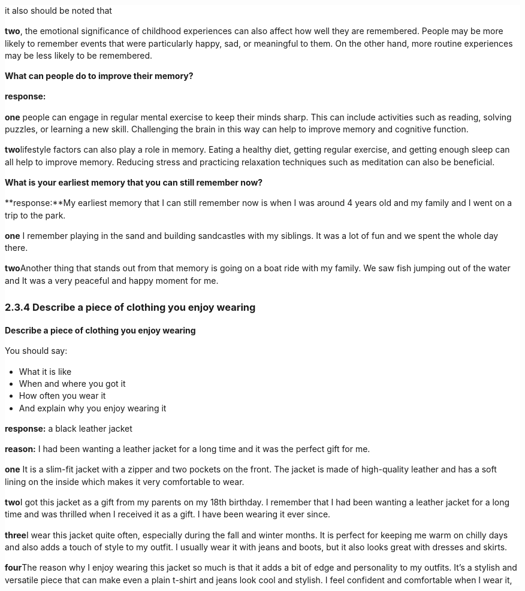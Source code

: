 it also should be noted that

**two**, the emotional significance of childhood experiences can also affect how well they are remembered. People may be more likely to remember events that were particularly happy, sad, or meaningful to them. On the other hand, more routine experiences may be less likely to be remembered.

**What can people do to improve their memory?**

**response:**

**one**  people can engage in regular mental exercise to keep their minds sharp. This can include activities such as reading, solving puzzles, or learning a new skill. Challenging the brain in this way can help to improve memory and cognitive function.

**two**lifestyle factors can also play a role in memory. Eating a healthy diet, getting regular exercise, and getting enough sleep can all help to improve memory. Reducing stress and practicing relaxation techniques such as meditation can also be beneficial.

**What is your earliest memory that you can still remember now?**

**response:**My earliest memory that I can still remember now is when I was around 4 years old and my family and I went on a trip to the park.

**one**  I remember playing in the sand and building sandcastles with my siblings. It was a lot of fun and we spent the whole day there.

**two**Another thing that stands out from that memory is going on a boat ride with my family. We saw fish jumping out of the water and It was a very peaceful and happy moment for me.

### 2.3.4 **Describe a piece of clothing you enjoy wearing**

**Describe a piece of clothing you enjoy wearing**

You should say:

- What it is like
- When and where you got it
- How often you wear it
- And explain why you enjoy wearing it

**response:** a black leather jacket

**reason:** I had been wanting a leather jacket for a long time and it was the perfect gift for me. 

**one** It is a slim-fit jacket with a zipper and two pockets on the front. The jacket is made of high-quality leather and has a soft lining on the inside which makes it very comfortable to wear.

**two**I got this jacket as a gift from my parents on my 18th birthday. I remember that I had been wanting a leather jacket for a long time and was thrilled when I received it as a gift. I have been wearing it ever since.

**three**I wear this jacket quite often, especially during the fall and winter months. It is perfect for keeping me warm on chilly days and also adds a touch of style to my outfit. I usually wear it with jeans and boots, but it also looks great with dresses and skirts.

**four**The reason why I enjoy wearing this jacket so much is that it adds a bit of edge and personality to my outfits. It’s a stylish and versatile piece that can make even a plain t-shirt and jeans look cool and stylish. I feel confident and comfortable when I wear it,
